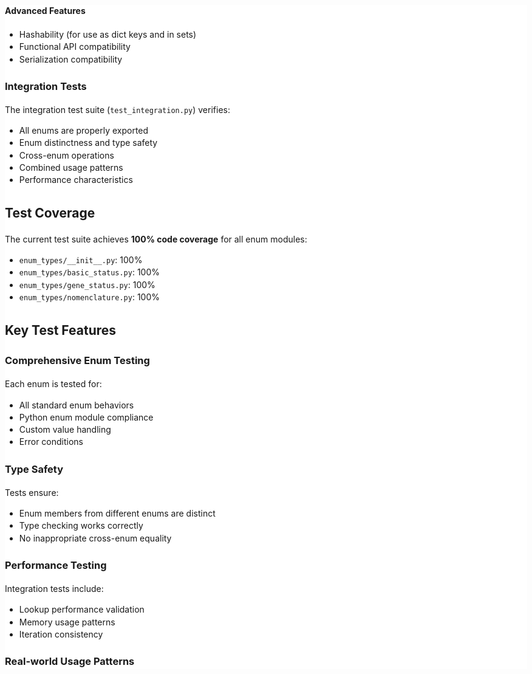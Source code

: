 #### Advanced Features

- Hashability (for use as dict keys and in sets)
- Functional API compatibility
- Serialization compatibility

### Integration Tests

The integration test suite (`test_integration.py`) verifies:

- All enums are properly exported
- Enum distinctness and type safety
- Cross-enum operations
- Combined usage patterns
- Performance characteristics

## Test Coverage

The current test suite achieves **100% code coverage** for all enum modules:

- `enum_types/__init__.py`: 100%
- `enum_types/basic_status.py`: 100%
- `enum_types/gene_status.py`: 100%
- `enum_types/nomenclature.py`: 100%

## Key Test Features

### Comprehensive Enum Testing

Each enum is tested for:

- All standard enum behaviors
- Python enum module compliance
- Custom value handling
- Error conditions

### Type Safety

Tests ensure:

- Enum members from different enums are distinct
- Type checking works correctly
- No inappropriate cross-enum equality

### Performance Testing

Integration tests include:

- Lookup performance validation
- Memory usage patterns
- Iteration consistency

### Real-world Usage Patterns
